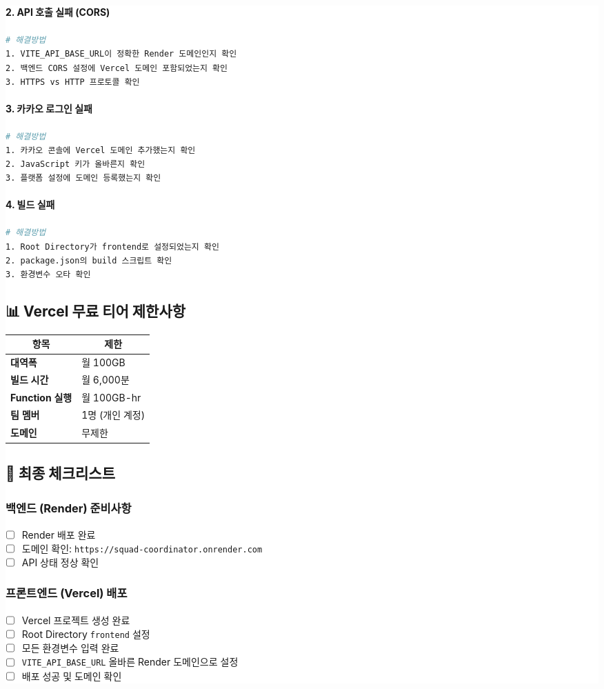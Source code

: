 #### 2. API 호출 실패 (CORS)
```bash
# 해결방법
1. VITE_API_BASE_URL이 정확한 Render 도메인인지 확인
2. 백엔드 CORS 설정에 Vercel 도메인 포함되었는지 확인
3. HTTPS vs HTTP 프로토콜 확인
```

#### 3. 카카오 로그인 실패
```bash
# 해결방법
1. 카카오 콘솔에 Vercel 도메인 추가했는지 확인
2. JavaScript 키가 올바른지 확인
3. 플랫폼 설정에 도메인 등록했는지 확인
```

#### 4. 빌드 실패
```bash
# 해결방법
1. Root Directory가 frontend로 설정되었는지 확인
2. package.json의 build 스크립트 확인
3. 환경변수 오타 확인
```

## 📊 Vercel 무료 티어 제한사항

| 항목 | 제한 |
|------|------|
| **대역폭** | 월 100GB |
| **빌드 시간** | 월 6,000분 |
| **Function 실행** | 월 100GB-hr |
| **팀 멤버** | 1명 (개인 계정) |
| **도메인** | 무제한 |

## 🎯 최종 체크리스트

### 백엔드 (Render) 준비사항
- [ ] Render 배포 완료
- [ ] 도메인 확인: `https://squad-coordinator.onrender.com`
- [ ] API 상태 정상 확인

### 프론트엔드 (Vercel) 배포
- [ ] Vercel 프로젝트 생성 완료
- [ ] Root Directory `frontend` 설정
- [ ] 모든 환경변수 입력 완료
- [ ] `VITE_API_BASE_URL` 올바른 Render 도메인으로 설정
- [ ] 배포 성공 및 도메인 확인
